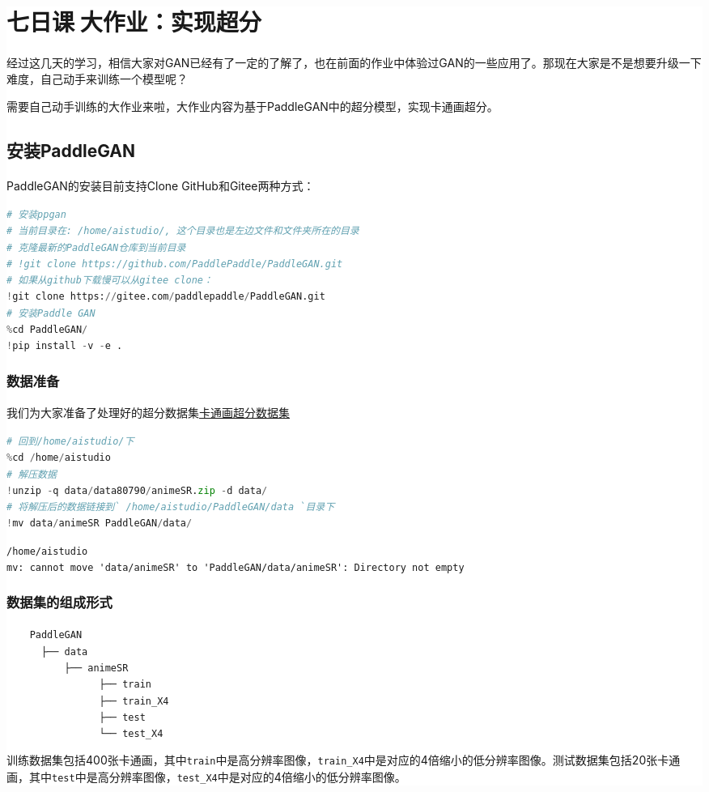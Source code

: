 # 七日课 大作业：实现超分

经过这几天的学习，相信大家对GAN已经有了一定的了解了，也在前面的作业中体验过GAN的一些应用了。那现在大家是不是想要升级一下难度，自己动手来训练一个模型呢？

需要自己动手训练的大作业来啦，大作业内容为基于PaddleGAN中的超分模型，实现卡通画超分。


## 安装PaddleGAN

PaddleGAN的安装目前支持Clone GitHub和Gitee两种方式：


```python
# 安装ppgan
# 当前目录在: /home/aistudio/, 这个目录也是左边文件和文件夹所在的目录
# 克隆最新的PaddleGAN仓库到当前目录
# !git clone https://github.com/PaddlePaddle/PaddleGAN.git
# 如果从github下载慢可以从gitee clone：
!git clone https://gitee.com/paddlepaddle/PaddleGAN.git
# 安装Paddle GAN
%cd PaddleGAN/
!pip install -v -e .
```

### 数据准备
我们为大家准备了处理好的超分数据集[卡通画超分数据集](https://aistudio.baidu.com/aistudio/datasetdetail/80790)


```python
# 回到/home/aistudio/下
%cd /home/aistudio
# 解压数据
!unzip -q data/data80790/animeSR.zip -d data/
# 将解压后的数据链接到` /home/aistudio/PaddleGAN/data `目录下
!mv data/animeSR PaddleGAN/data/
```

    /home/aistudio
    mv: cannot move 'data/animeSR' to 'PaddleGAN/data/animeSR': Directory not empty



### 数据集的组成形式
```
    PaddleGAN
      ├── data
          ├── animeSR
                ├── train
                ├── train_X4
                ├── test
                └── test_X4
  ```

训练数据集包括400张卡通画，其中``` train ```中是高分辨率图像，``` train_X4 ```中是对应的4倍缩小的低分辨率图像。测试数据集包括20张卡通画，其中``` test ```中是高分辨率图像，``` test_X4 ```中是对应的4倍缩小的低分辨率图像。
